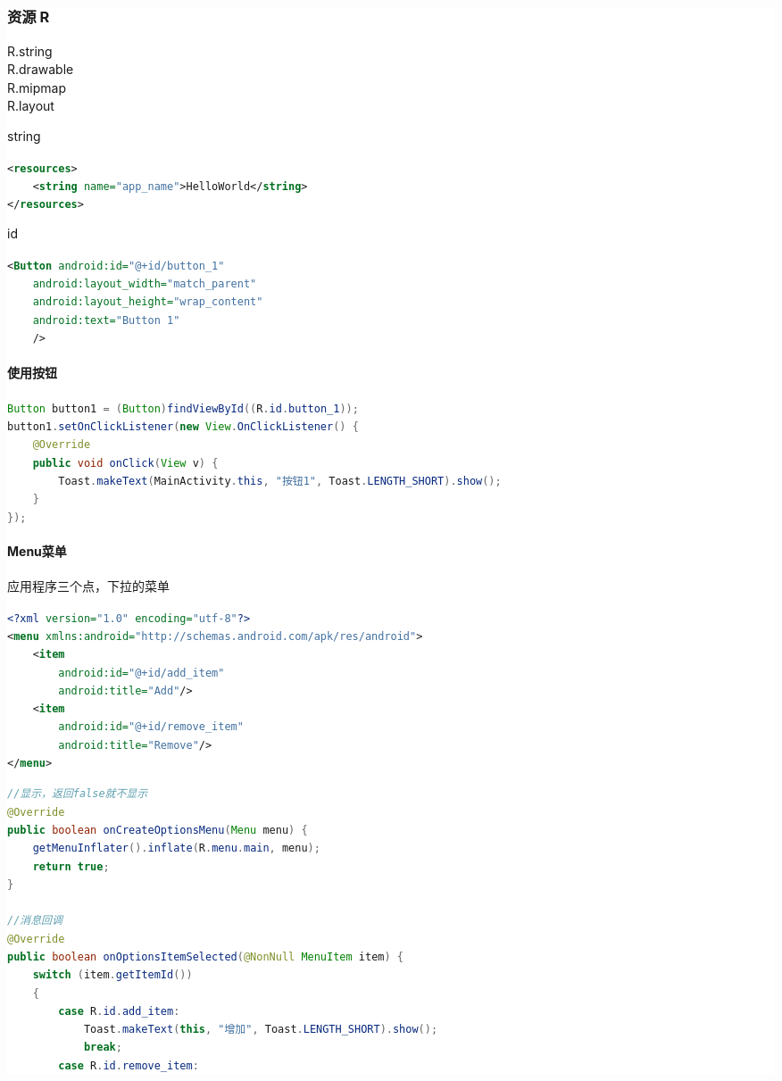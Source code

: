 ### 资源 R
R.string  
R.drawable  
R.mipmap  
R.layout  

string  
```xml
<resources>
    <string name="app_name">HelloWorld</string>
</resources>
```

id  
```xml
<Button android:id="@+id/button_1"
    android:layout_width="match_parent"
    android:layout_height="wrap_content"
    android:text="Button 1"
    />
```

#### 使用按钮

```java
Button button1 = (Button)findViewById((R.id.button_1));
button1.setOnClickListener(new View.OnClickListener() {
    @Override
    public void onClick(View v) {
        Toast.makeText(MainActivity.this, "按钮1", Toast.LENGTH_SHORT).show();
    }
});
```

#### Menu菜单

应用程序三个点，下拉的菜单  

```xml
<?xml version="1.0" encoding="utf-8"?>
<menu xmlns:android="http://schemas.android.com/apk/res/android">
    <item
        android:id="@+id/add_item"
        android:title="Add"/>
    <item
        android:id="@+id/remove_item"
        android:title="Remove"/>
</menu>
```

```java
//显示，返回false就不显示
@Override
public boolean onCreateOptionsMenu(Menu menu) {
    getMenuInflater().inflate(R.menu.main, menu);
    return true;
}

//消息回调
@Override
public boolean onOptionsItemSelected(@NonNull MenuItem item) {
    switch (item.getItemId())
    {
        case R.id.add_item:
            Toast.makeText(this, "增加", Toast.LENGTH_SHORT).show();
            break;
        case R.id.remove_item:
```